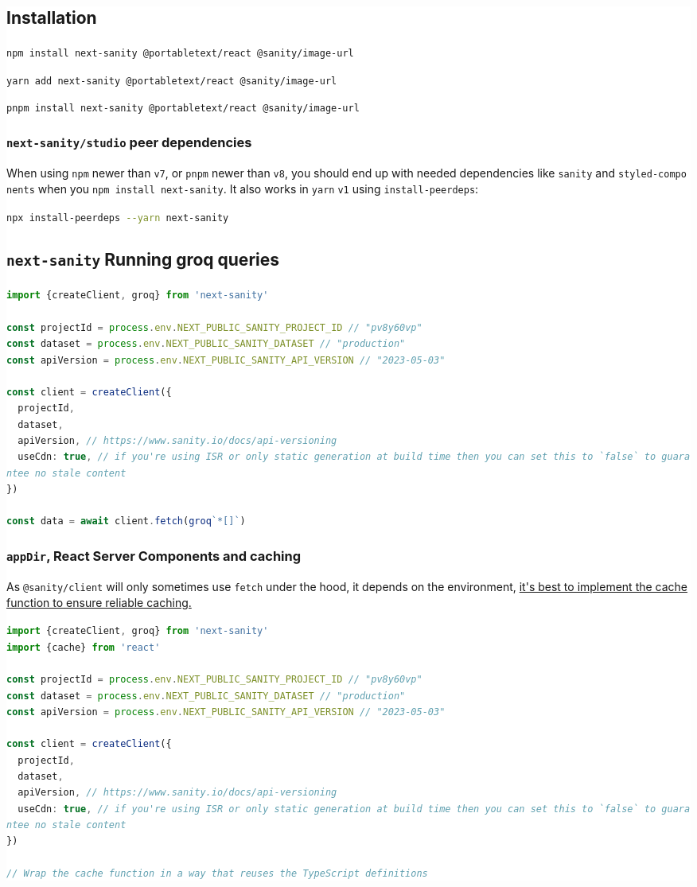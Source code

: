 ## Installation

```bash
npm install next-sanity @portabletext/react @sanity/image-url
```

```bash
yarn add next-sanity @portabletext/react @sanity/image-url
```

```bash
pnpm install next-sanity @portabletext/react @sanity/image-url
```

### `next-sanity/studio` peer dependencies

When using `npm` newer than `v7`, or `pnpm` newer than `v8`, you should end up with needed dependencies like `sanity` and `styled-components` when you `npm install next-sanity`. It also works in `yarn` `v1` using `install-peerdeps`:

```bash
npx install-peerdeps --yarn next-sanity
```

## `next-sanity` Running groq queries

```ts
import {createClient, groq} from 'next-sanity'

const projectId = process.env.NEXT_PUBLIC_SANITY_PROJECT_ID // "pv8y60vp"
const dataset = process.env.NEXT_PUBLIC_SANITY_DATASET // "production"
const apiVersion = process.env.NEXT_PUBLIC_SANITY_API_VERSION // "2023-05-03"

const client = createClient({
  projectId,
  dataset,
  apiVersion, // https://www.sanity.io/docs/api-versioning
  useCdn: true, // if you're using ISR or only static generation at build time then you can set this to `false` to guarantee no stale content
})

const data = await client.fetch(groq`*[]`)
```

### `appDir`, React Server Components and caching

As `@sanity/client` will only sometimes use `fetch` under the hood, it depends on the environment, [it's best to implement the cache function to ensure reliable caching.](https://beta.nextjs.org/docs/data-fetching/caching#per-request-cachingmd)

```ts
import {createClient, groq} from 'next-sanity'
import {cache} from 'react'

const projectId = process.env.NEXT_PUBLIC_SANITY_PROJECT_ID // "pv8y60vp"
const dataset = process.env.NEXT_PUBLIC_SANITY_DATASET // "production"
const apiVersion = process.env.NEXT_PUBLIC_SANITY_API_VERSION // "2023-05-03"

const client = createClient({
  projectId,
  dataset,
  apiVersion, // https://www.sanity.io/docs/api-versioning
  useCdn: true, // if you're using ISR or only static generation at build time then you can set this to `false` to guarantee no stale content
})

// Wrap the cache function in a way that reuses the TypeScript definitions
```